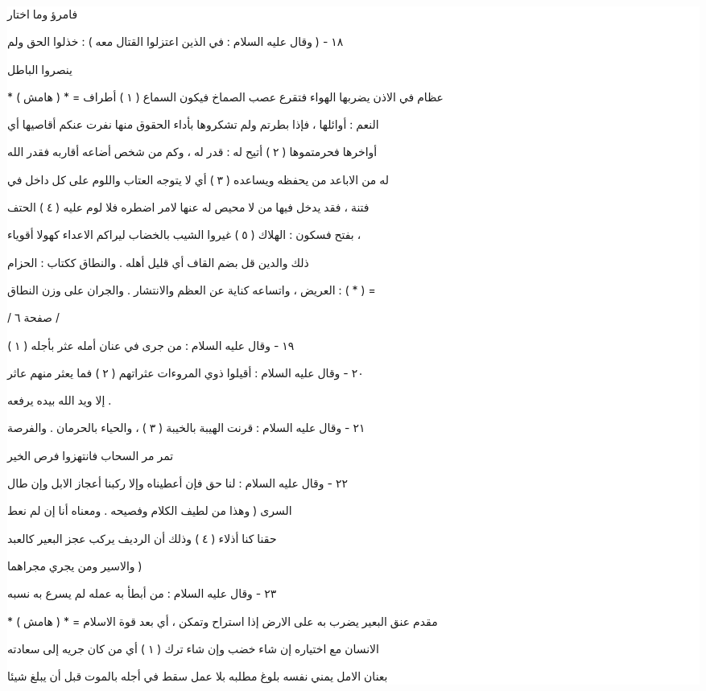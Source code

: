 فامرؤ وما اختار

١٨ - ( وقال عليه السلام : في الذين اعتزلوا القتال معه ) : خذلوا الحق ولم

ينصروا الباطل

\* ( هامش ) \* = عظام في الاذن يضربها الهواء فتقرع عصب الصماخ فيكون
السماع ( ١ ) أطراف

النعم : أوائلها ، فإذا بطرتم ولم تشكروها بأداء الحقوق منها نفرت عنكم
أقاصيها أي

أواخرها فحرمتموها ( ٢ ) أتيح له : قدر له ، وكم من شخص أضاعه أقاربه فقدر
الله

له من الاباعد من يحفظه ويساعده ( ٣ ) أي لا يتوجه العتاب واللوم على كل
داخل في

فتنة ، فقد يدخل فيها من لا محيص له عنها لامر اضطره فلا لوم عليه ( ٤ )
الحتف

بفتح فسكون : الهلاك ( ٥ ) غيروا الشيب بالخضاب ليراكم الاعداء كهولا
أقوياء ،

ذلك والدين قل بضم القاف أي قليل أهله . والنطاق ككتاب : الحزام

العريض ، واتساعه كناية عن العظم والانتشار . والجران على وزن النطاق : (
\* ) =

/ صفحة ٦ /

١٩ - وقال عليه السلام : من جرى في عنان أمله عثر بأجله ( ١ )

٢٠ - وقال عليه السلام : أقيلوا ذوي المروءات عثراتهم ( ٢ ) فما يعثر منهم
عاثر

إلا ويد الله بيده يرفعه .

٢١ - وقال عليه السلام : قرنت الهيبة بالخيبة ( ٣ ) ، والحياء بالحرمان .
والفرصة

تمر مر السحاب فانتهزوا فرص الخير

٢٢ - وقال عليه السلام : لنا حق فإن أعطيناه وإلا ركبنا أعجاز الابل وإن
طال

السرى ( وهذا من لطيف الكلام وفصيحه . ومعناه أنا إن لم نعط

حقنا كنا أذلاء ( ٤ ) وذلك أن الرديف يركب عجز البعير كالعبد

والاسير ومن يجري مجراهما )

٢٣ - وقال عليه السلام : من أبطأ به عمله لم يسرع به نسبه

\* ( هامش ) \* = مقدم عنق البعير يضرب به على الارض إذا استراح وتمكن ، أي
بعد قوة الاسلام

الانسان مع اختياره إن شاء خضب وإن شاء ترك ( ١ ) أي من كان جريه إلى
سعادته

بعنان الامل يمني نفسه بلوغ مطلبه بلا عمل سقط في أجله بالموت قبل أن يبلغ
شيئا
